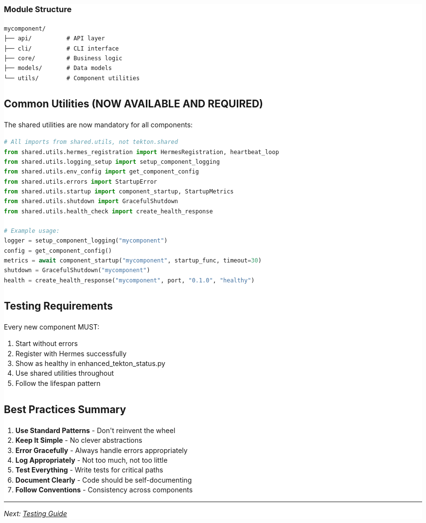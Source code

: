 ### Module Structure

```
mycomponent/
├── api/          # API layer
├── cli/          # CLI interface
├── core/         # Business logic
├── models/       # Data models
└── utils/        # Component utilities
```

## Common Utilities (NOW AVAILABLE AND REQUIRED)

The shared utilities are now mandatory for all components:

```python
# All imports from shared.utils, not tekton.shared
from shared.utils.hermes_registration import HermesRegistration, heartbeat_loop
from shared.utils.logging_setup import setup_component_logging
from shared.utils.env_config import get_component_config
from shared.utils.errors import StartupError
from shared.utils.startup import component_startup, StartupMetrics
from shared.utils.shutdown import GracefulShutdown
from shared.utils.health_check import create_health_response

# Example usage:
logger = setup_component_logging("mycomponent")
config = get_component_config()
metrics = await component_startup("mycomponent", startup_func, timeout=30)
shutdown = GracefulShutdown("mycomponent")
health = create_health_response("mycomponent", port, "0.1.0", "healthy")
```

## Testing Requirements

Every new component MUST:
1. Start without errors
2. Register with Hermes successfully
3. Show as healthy in enhanced_tekton_status.py
4. Use shared utilities throughout
5. Follow the lifespan pattern

## Best Practices Summary

1. **Use Standard Patterns** - Don't reinvent the wheel
2. **Keep It Simple** - No clever abstractions
3. **Error Gracefully** - Always handle errors appropriately
4. **Log Appropriately** - Not too much, not too little
5. **Test Everything** - Write tests for critical paths
6. **Document Clearly** - Code should be self-documenting
7. **Follow Conventions** - Consistency across components

---

*Next: [Testing Guide](./Testing_Guide.md)*